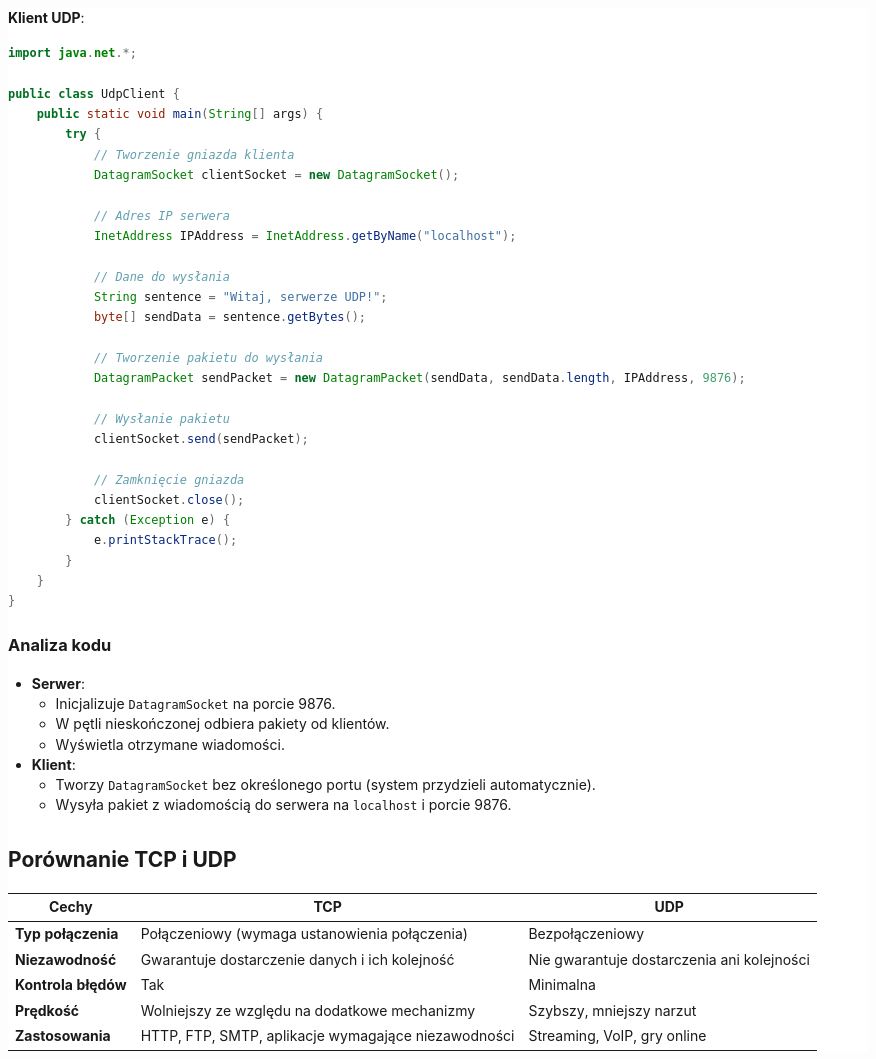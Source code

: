 **Klient UDP**:

```java
import java.net.*;

public class UdpClient {
    public static void main(String[] args) {
        try {
            // Tworzenie gniazda klienta
            DatagramSocket clientSocket = new DatagramSocket();

            // Adres IP serwera
            InetAddress IPAddress = InetAddress.getByName("localhost");

            // Dane do wysłania
            String sentence = "Witaj, serwerze UDP!";
            byte[] sendData = sentence.getBytes();

            // Tworzenie pakietu do wysłania
            DatagramPacket sendPacket = new DatagramPacket(sendData, sendData.length, IPAddress, 9876);

            // Wysłanie pakietu
            clientSocket.send(sendPacket);

            // Zamknięcie gniazda
            clientSocket.close();
        } catch (Exception e) {
            e.printStackTrace();
        }
    }
}
```

### Analiza kodu

- **Serwer**:
    - Inicjalizuje `DatagramSocket` na porcie 9876.
    - W pętli nieskończonej odbiera pakiety od klientów.
    - Wyświetla otrzymane wiadomości.
- **Klient**:
    - Tworzy `DatagramSocket` bez określonego portu (system przydzieli automatycznie).
    - Wysyła pakiet z wiadomością do serwera na `localhost` i porcie 9876.

## Porównanie TCP i UDP

| Cechy               | TCP                                                 | UDP                                        |
|---------------------|-----------------------------------------------------|--------------------------------------------|
| **Typ połączenia**  | Połączeniowy (wymaga ustanowienia połączenia)       | Bezpołączeniowy                            |
| **Niezawodność**    | Gwarantuje dostarczenie danych i ich kolejność      | Nie gwarantuje dostarczenia ani kolejności |
| **Kontrola błędów** | Tak                                                 | Minimalna                                  |
| **Prędkość**        | Wolniejszy ze względu na dodatkowe mechanizmy       | Szybszy, mniejszy narzut                   |
| **Zastosowania**    | HTTP, FTP, SMTP, aplikacje wymagające niezawodności | Streaming, VoIP, gry online                |
